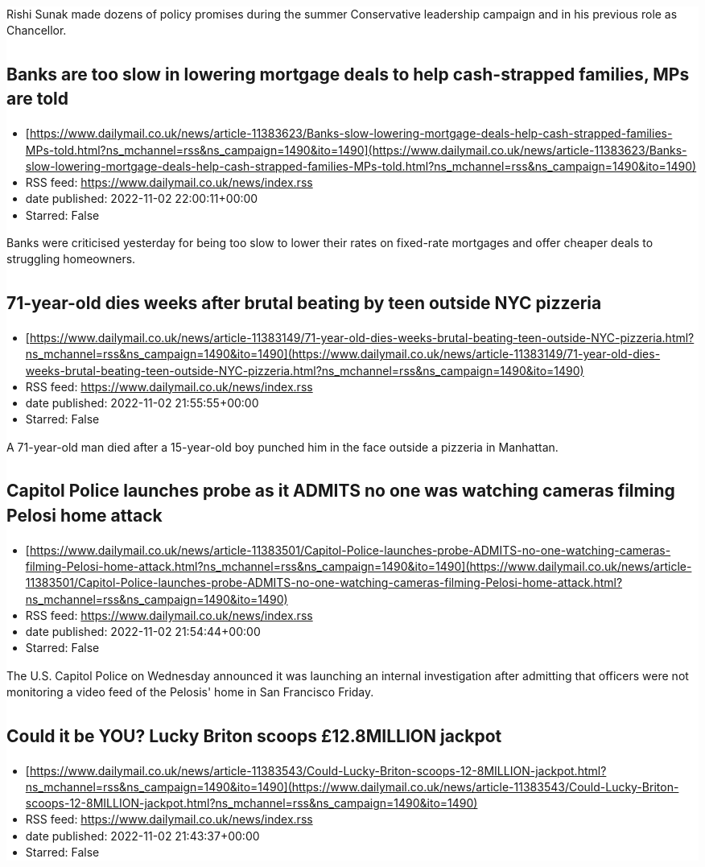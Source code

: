 Rishi Sunak made dozens of policy promises during the summer Conservative leadership campaign and in his previous role as Chancellor.

## Banks are too slow in lowering mortgage deals to help cash-strapped families, MPs are told
 - [https://www.dailymail.co.uk/news/article-11383623/Banks-slow-lowering-mortgage-deals-help-cash-strapped-families-MPs-told.html?ns_mchannel=rss&ns_campaign=1490&ito=1490](https://www.dailymail.co.uk/news/article-11383623/Banks-slow-lowering-mortgage-deals-help-cash-strapped-families-MPs-told.html?ns_mchannel=rss&ns_campaign=1490&ito=1490)
 - RSS feed: https://www.dailymail.co.uk/news/index.rss
 - date published: 2022-11-02 22:00:11+00:00
 - Starred: False

Banks were criticised yesterday for being too slow to lower their rates on fixed-rate mortgages and offer cheaper deals to struggling homeowners.

## 71-year-old dies weeks after brutal beating by teen outside NYC pizzeria
 - [https://www.dailymail.co.uk/news/article-11383149/71-year-old-dies-weeks-brutal-beating-teen-outside-NYC-pizzeria.html?ns_mchannel=rss&ns_campaign=1490&ito=1490](https://www.dailymail.co.uk/news/article-11383149/71-year-old-dies-weeks-brutal-beating-teen-outside-NYC-pizzeria.html?ns_mchannel=rss&ns_campaign=1490&ito=1490)
 - RSS feed: https://www.dailymail.co.uk/news/index.rss
 - date published: 2022-11-02 21:55:55+00:00
 - Starred: False

A 71-year-old man died after a 15-year-old boy punched him in the face outside a pizzeria in Manhattan.

## Capitol Police launches probe as it ADMITS no one was watching cameras filming Pelosi home attack
 - [https://www.dailymail.co.uk/news/article-11383501/Capitol-Police-launches-probe-ADMITS-no-one-watching-cameras-filming-Pelosi-home-attack.html?ns_mchannel=rss&ns_campaign=1490&ito=1490](https://www.dailymail.co.uk/news/article-11383501/Capitol-Police-launches-probe-ADMITS-no-one-watching-cameras-filming-Pelosi-home-attack.html?ns_mchannel=rss&ns_campaign=1490&ito=1490)
 - RSS feed: https://www.dailymail.co.uk/news/index.rss
 - date published: 2022-11-02 21:54:44+00:00
 - Starred: False

The U.S. Capitol Police on Wednesday announced it was launching an internal investigation after admitting that officers were not monitoring a video feed of the Pelosis' home in San Francisco Friday.

## Could it be YOU? Lucky Briton scoops £12.8MILLION jackpot
 - [https://www.dailymail.co.uk/news/article-11383543/Could-Lucky-Briton-scoops-12-8MILLION-jackpot.html?ns_mchannel=rss&ns_campaign=1490&ito=1490](https://www.dailymail.co.uk/news/article-11383543/Could-Lucky-Briton-scoops-12-8MILLION-jackpot.html?ns_mchannel=rss&ns_campaign=1490&ito=1490)
 - RSS feed: https://www.dailymail.co.uk/news/index.rss
 - date published: 2022-11-02 21:43:37+00:00
 - Starred: False
